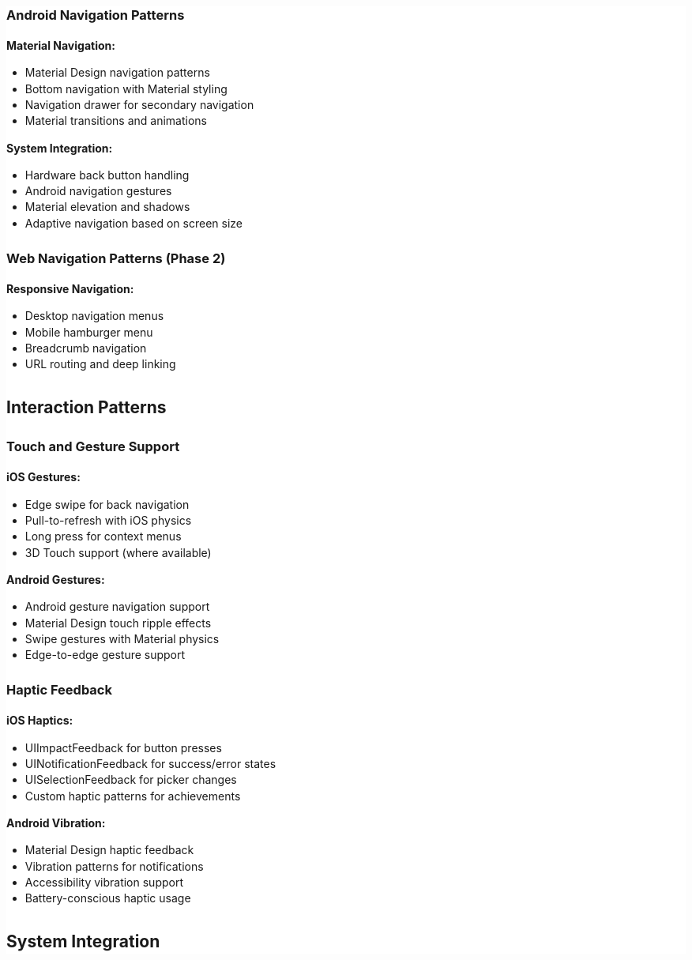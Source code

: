 ### Android Navigation Patterns

**Material Navigation:**
- Material Design navigation patterns
- Bottom navigation with Material styling
- Navigation drawer for secondary navigation
- Material transitions and animations

**System Integration:**
- Hardware back button handling
- Android navigation gestures
- Material elevation and shadows
- Adaptive navigation based on screen size

### Web Navigation Patterns (Phase 2)

**Responsive Navigation:**
- Desktop navigation menus
- Mobile hamburger menu
- Breadcrumb navigation
- URL routing and deep linking

## Interaction Patterns

### Touch and Gesture Support

**iOS Gestures:**
- Edge swipe for back navigation
- Pull-to-refresh with iOS physics
- Long press for context menus
- 3D Touch support (where available)

**Android Gestures:**
- Android gesture navigation support
- Material Design touch ripple effects
- Swipe gestures with Material physics
- Edge-to-edge gesture support

### Haptic Feedback

**iOS Haptics:**
- UIImpactFeedback for button presses
- UINotificationFeedback for success/error states
- UISelectionFeedback for picker changes
- Custom haptic patterns for achievements

**Android Vibration:**
- Material Design haptic feedback
- Vibration patterns for notifications
- Accessibility vibration support
- Battery-conscious haptic usage

## System Integration
